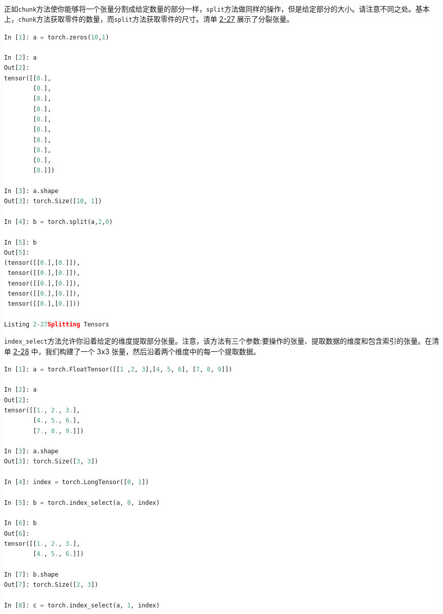 正如`chunk`方法使你能够将一个张量分割成给定数量的部分一样，`split`方法做同样的操作，但是给定部分的大小。请注意不同之处。基本上，`chunk`方法获取零件的数量，而`split`方法获取零件的尺寸。清单 [2-27](#PC27) 展示了分裂张量。

```py
In [1]: a = torch.zeros(10,1)

In [2]: a
Out[2]:
tensor([[0.],
        [0.],
        [0.],
        [0.],
        [0.],
        [0.],
        [0.],
        [0.],
        [0.],
        [0.]])

In [3]: a.shape
Out[3]: torch.Size([10, 1])

In [4]: b = torch.split(a,2,0)

In [5]: b
Out[5]:
(tensor([[0.],[0.]]),
 tensor([[0.],[0.]]),
 tensor([[0.],[0.]]),
 tensor([[0.],[0.]]),
 tensor([[0.],[0.]]))

Listing 2-27Splitting Tensors

```

`index_select`方法允许你沿着给定的维度提取部分张量。注意，该方法有三个参数:要操作的张量、提取数据的维度和包含索引的张量。在清单 [2-28](#PC28) 中，我们构建了一个 3x3 张量，然后沿着两个维度中的每一个提取数据。

```py
In [1]: a = torch.FloatTensor([[1 ,2, 3],[4, 5, 6], [7, 8, 9]])

In [2]: a
Out[2]:
tensor([[1., 2., 3.],
        [4., 5., 6.],
        [7., 8., 9.]])

In [3]: a.shape
Out[3]: torch.Size([3, 3])

In [4]: index = torch.LongTensor([0, 1])

In [5]: b = torch.index_select(a, 0, index)

In [6]: b
Out[6]:
tensor([[1., 2., 3.],
        [4., 5., 6.]])

In [7]: b.shape
Out[7]: torch.Size([2, 3])

In [8]: c = torch.index_select(a, 1, index)

```